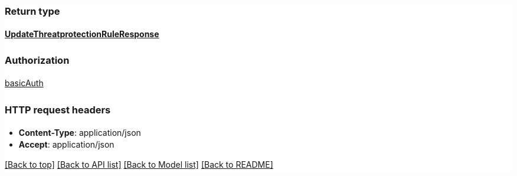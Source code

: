 ### Return type

[**UpdateThreatprotectionRuleResponse**](UpdateThreatprotectionRuleResponse.md)

### Authorization

[basicAuth](../README.md#basicAuth)

### HTTP request headers

- **Content-Type**: application/json
- **Accept**: application/json

[[Back to top]](#) [[Back to API list]](../README.md#documentation-for-api-endpoints)
[[Back to Model list]](../README.md#documentation-for-models)
[[Back to README]](../README.md)


